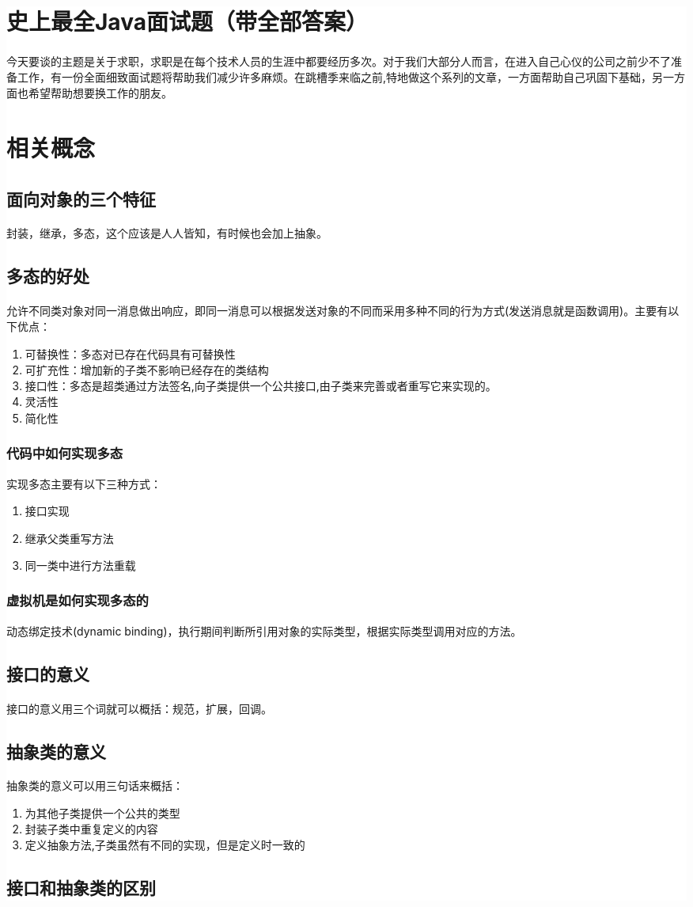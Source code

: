 # 史上最全Java面试题（带全部答案）



今天要谈的主题是关于求职，求职是在每个技术人员的生涯中都要经历多次。对于我们大部分人而言，在进入自己心仪的公司之前少不了准备工作，有一份全面细致面试题将帮助我们减少许多麻烦。在跳槽季来临之前,特地做这个系列的文章，一方面帮助自己巩固下基础，另一方面也希望帮助想要换工作的朋友。



# 相关概念

## 面向对象的三个特征

封装，继承，多态，这个应该是人人皆知，有时候也会加上抽象。

## 多态的好处

允许不同类对象对同一消息做出响应，即同一消息可以根据发送对象的不同而采用多种不同的行为方式(发送消息就是函数调用)。主要有以下优点：

1. 可替换性：多态对已存在代码具有可替换性
2. 可扩充性：增加新的子类不影响已经存在的类结构
3. 接口性：多态是超类通过方法签名,向子类提供一个公共接口,由子类来完善或者重写它来实现的。
4. 灵活性
5. 简化性

### 代码中如何实现多态

实现多态主要有以下三种方式：
1. 接口实现 
2. 继承父类重写方法 

3. 同一类中进行方法重载

### 虚拟机是如何实现多态的

动态绑定技术(dynamic binding)，执行期间判断所引用对象的实际类型，根据实际类型调用对应的方法。

## 接口的意义

接口的意义用三个词就可以概括：规范，扩展，回调。

## 抽象类的意义

抽象类的意义可以用三句话来概括：

1. 为其他子类提供一个公共的类型
2. 封装子类中重复定义的内容
3. 定义抽象方法,子类虽然有不同的实现，但是定义时一致的

## 接口和抽象类的区别
